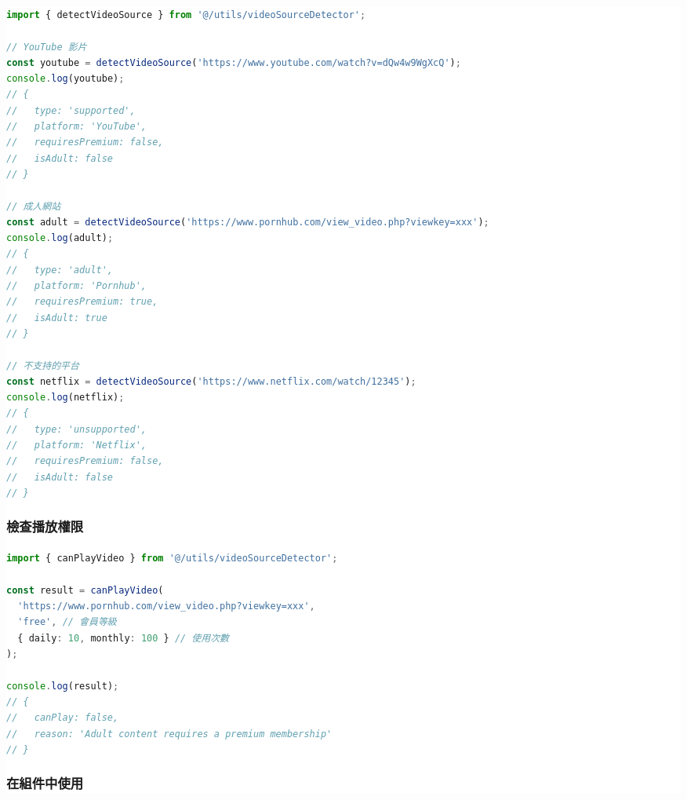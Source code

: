 ```typescript
import { detectVideoSource } from '@/utils/videoSourceDetector';

// YouTube 影片
const youtube = detectVideoSource('https://www.youtube.com/watch?v=dQw4w9WgXcQ');
console.log(youtube);
// {
//   type: 'supported',
//   platform: 'YouTube',
//   requiresPremium: false,
//   isAdult: false
// }

// 成人網站
const adult = detectVideoSource('https://www.pornhub.com/view_video.php?viewkey=xxx');
console.log(adult);
// {
//   type: 'adult',
//   platform: 'Pornhub',
//   requiresPremium: true,
//   isAdult: true
// }

// 不支持的平台
const netflix = detectVideoSource('https://www.netflix.com/watch/12345');
console.log(netflix);
// {
//   type: 'unsupported',
//   platform: 'Netflix',
//   requiresPremium: false,
//   isAdult: false
// }
```

### 檢查播放權限

```typescript
import { canPlayVideo } from '@/utils/videoSourceDetector';

const result = canPlayVideo(
  'https://www.pornhub.com/view_video.php?viewkey=xxx',
  'free', // 會員等級
  { daily: 10, monthly: 100 } // 使用次數
);

console.log(result);
// {
//   canPlay: false,
//   reason: 'Adult content requires a premium membership'
// }
```

### 在組件中使用
